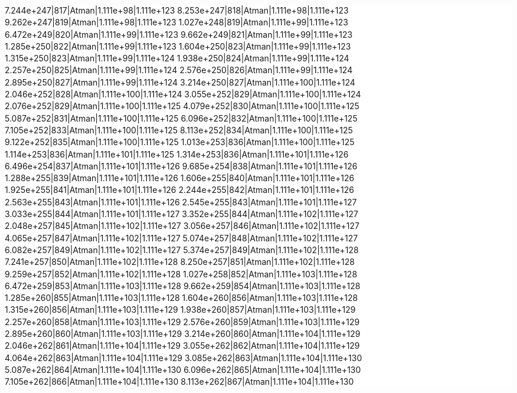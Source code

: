 7.244e+247|817|Atman|1.111e+98|1.111e+123
8.253e+247|818|Atman|1.111e+98|1.111e+123
9.262e+247|819|Atman|1.111e+98|1.111e+123
1.027e+248|819|Atman|1.111e+99|1.111e+123
6.472e+249|820|Atman|1.111e+99|1.111e+123
9.662e+249|821|Atman|1.111e+99|1.111e+123
1.285e+250|822|Atman|1.111e+99|1.111e+123
1.604e+250|823|Atman|1.111e+99|1.111e+123
1.315e+250|823|Atman|1.111e+99|1.111e+124
1.938e+250|824|Atman|1.111e+99|1.111e+124
2.257e+250|825|Atman|1.111e+99|1.111e+124
2.576e+250|826|Atman|1.111e+99|1.111e+124
2.895e+250|827|Atman|1.111e+99|1.111e+124
3.214e+250|827|Atman|1.111e+100|1.111e+124
2.046e+252|828|Atman|1.111e+100|1.111e+124
3.055e+252|829|Atman|1.111e+100|1.111e+124
2.076e+252|829|Atman|1.111e+100|1.111e+125
4.079e+252|830|Atman|1.111e+100|1.111e+125
5.087e+252|831|Atman|1.111e+100|1.111e+125
6.096e+252|832|Atman|1.111e+100|1.111e+125
7.105e+252|833|Atman|1.111e+100|1.111e+125
8.113e+252|834|Atman|1.111e+100|1.111e+125
9.122e+252|835|Atman|1.111e+100|1.111e+125
1.013e+253|836|Atman|1.111e+100|1.111e+125
1.114e+253|836|Atman|1.111e+101|1.111e+125
1.314e+253|836|Atman|1.111e+101|1.111e+126
6.496e+254|837|Atman|1.111e+101|1.111e+126
9.685e+254|838|Atman|1.111e+101|1.111e+126
1.288e+255|839|Atman|1.111e+101|1.111e+126
1.606e+255|840|Atman|1.111e+101|1.111e+126
1.925e+255|841|Atman|1.111e+101|1.111e+126
2.244e+255|842|Atman|1.111e+101|1.111e+126
2.563e+255|843|Atman|1.111e+101|1.111e+126
2.545e+255|843|Atman|1.111e+101|1.111e+127
3.033e+255|844|Atman|1.111e+101|1.111e+127
3.352e+255|844|Atman|1.111e+102|1.111e+127
2.048e+257|845|Atman|1.111e+102|1.111e+127
3.056e+257|846|Atman|1.111e+102|1.111e+127
4.065e+257|847|Atman|1.111e+102|1.111e+127
5.074e+257|848|Atman|1.111e+102|1.111e+127
6.082e+257|849|Atman|1.111e+102|1.111e+127
5.374e+257|849|Atman|1.111e+102|1.111e+128
7.241e+257|850|Atman|1.111e+102|1.111e+128
8.250e+257|851|Atman|1.111e+102|1.111e+128
9.259e+257|852|Atman|1.111e+102|1.111e+128
1.027e+258|852|Atman|1.111e+103|1.111e+128
6.472e+259|853|Atman|1.111e+103|1.111e+128
9.662e+259|854|Atman|1.111e+103|1.111e+128
1.285e+260|855|Atman|1.111e+103|1.111e+128
1.604e+260|856|Atman|1.111e+103|1.111e+128
1.315e+260|856|Atman|1.111e+103|1.111e+129
1.938e+260|857|Atman|1.111e+103|1.111e+129
2.257e+260|858|Atman|1.111e+103|1.111e+129
2.576e+260|859|Atman|1.111e+103|1.111e+129
2.895e+260|860|Atman|1.111e+103|1.111e+129
3.214e+260|860|Atman|1.111e+104|1.111e+129
2.046e+262|861|Atman|1.111e+104|1.111e+129
3.055e+262|862|Atman|1.111e+104|1.111e+129
4.064e+262|863|Atman|1.111e+104|1.111e+129
3.085e+262|863|Atman|1.111e+104|1.111e+130
5.087e+262|864|Atman|1.111e+104|1.111e+130
6.096e+262|865|Atman|1.111e+104|1.111e+130
7.105e+262|866|Atman|1.111e+104|1.111e+130
8.113e+262|867|Atman|1.111e+104|1.111e+130